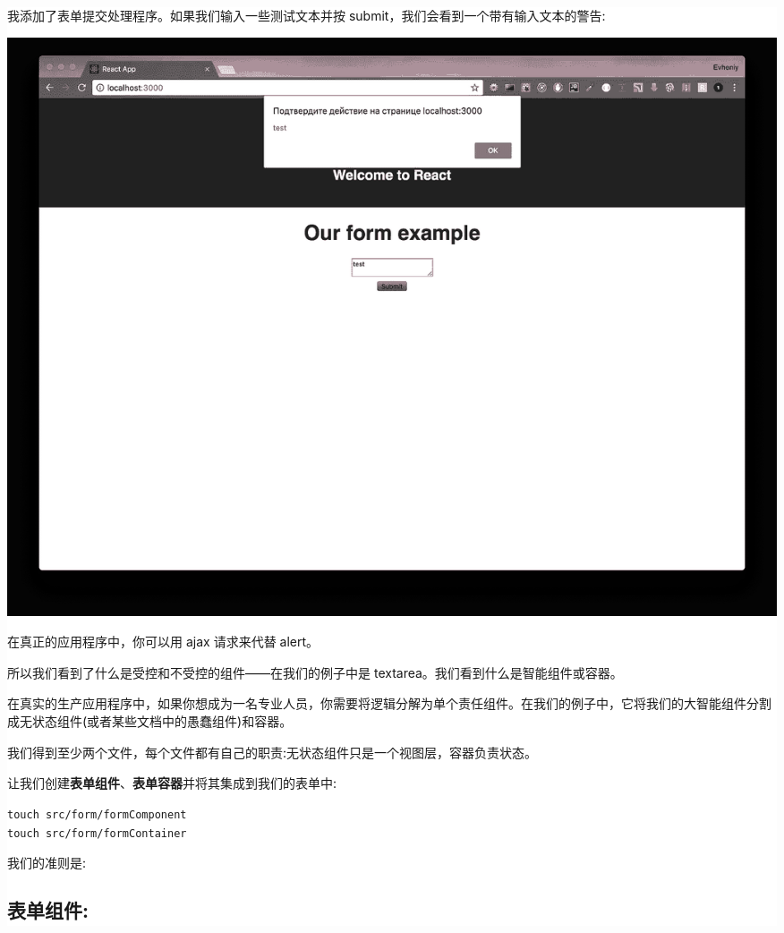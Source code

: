 我添加了表单提交处理程序。如果我们输入一些测试文本并按 submit，我们会看到一个带有输入文本的警告:

![](img/04974d838c99049965827c0db459db70.png)

在真正的应用程序中，你可以用 ajax 请求来代替 alert。

所以我们看到了什么是受控和不受控的组件——在我们的例子中是 textarea。我们看到什么是智能组件或容器。

在真实的生产应用程序中，如果你想成为一名专业人员，你需要将逻辑分解为单个责任组件。在我们的例子中，它将我们的大智能组件分割成无状态组件(或者某些文档中的愚蠢组件)和容器。

我们得到至少两个文件，每个文件都有自己的职责:无状态组件只是一个视图层，容器负责状态。

让我们创建**表单组件**、**表单容器**并将其集成到我们的表单中:

```
touch src/form/formComponent
touch src/form/formContainer
```

我们的准则是:

## 表单组件:

